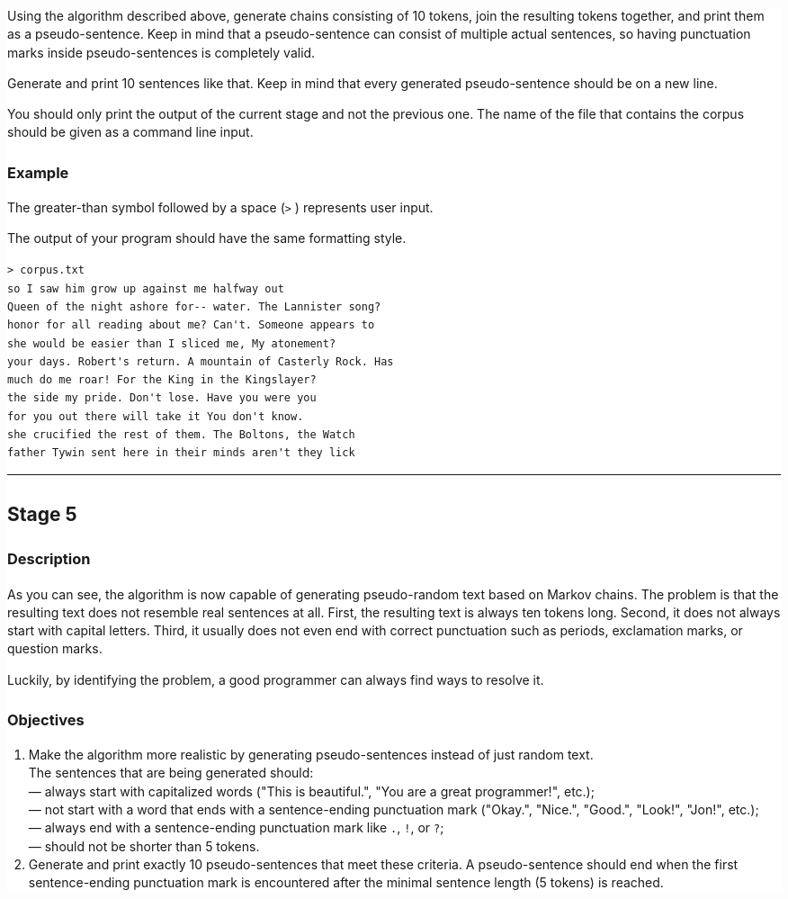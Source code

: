 Using the algorithm described above, generate chains consisting of 10 tokens, join the resulting tokens together, and print them as a pseudo-sentence. Keep in mind that a pseudo-sentence can consist of multiple actual sentences, so having punctuation marks inside pseudo-sentences is completely valid.

Generate and print 10 sentences like that. Keep in mind that every generated pseudo-sentence should be on a new line.

You should only print the output of the current stage and not the previous one. The name of the file that contains the corpus should be given as a command line input.

### Example
The greater-than symbol followed by a space (`>` ) represents user input.

The output of your program should have the same formatting style.

    > corpus.txt
    so I saw him grow up against me halfway out
    Queen of the night ashore for-- water. The Lannister song?
    honor for all reading about me? Can't. Someone appears to
    she would be easier than I sliced me, My atonement?
    your days. Robert's return. A mountain of Casterly Rock. Has
    much do me roar! For the King in the Kingslayer?
    the side my pride. Don't lose. Have you were you
    for you out there will take it You don't know.
    she crucified the rest of them. The Boltons, the Watch
    father Tywin sent here in their minds aren't they lick

---

## Stage 5
### Description
As you can see, the algorithm is now capable of generating pseudo-random text based on Markov chains. The problem is that the resulting text does not resemble real sentences at all. First, the resulting text is always ten tokens long. Second, it does not always start with capital letters. Third, it usually does not even end with correct punctuation such as periods, exclamation marks, or question marks.

Luckily, by identifying the problem, a good programmer can always find ways to resolve it.

### Objectives
1.  Make the algorithm more realistic by generating pseudo-sentences instead of just random text.  
    The sentences that are being generated should:  
    — always start with capitalized words ("This is beautiful.", "You are a great programmer!", etc.);  
    — not start with a word that ends with a sentence-ending punctuation mark ("Okay.", "Nice.", "Good.", "Look!", "Jon!", etc.);  
    — always end with a sentence-ending punctuation mark like `.`, `!`, or `?`;  
    — should not be shorter than 5 tokens.
2.  Generate and print exactly 10 pseudo-sentences that meet these criteria. A pseudo-sentence should end when the first sentence-ending punctuation mark is encountered after the minimal sentence length (5 tokens) is reached.
